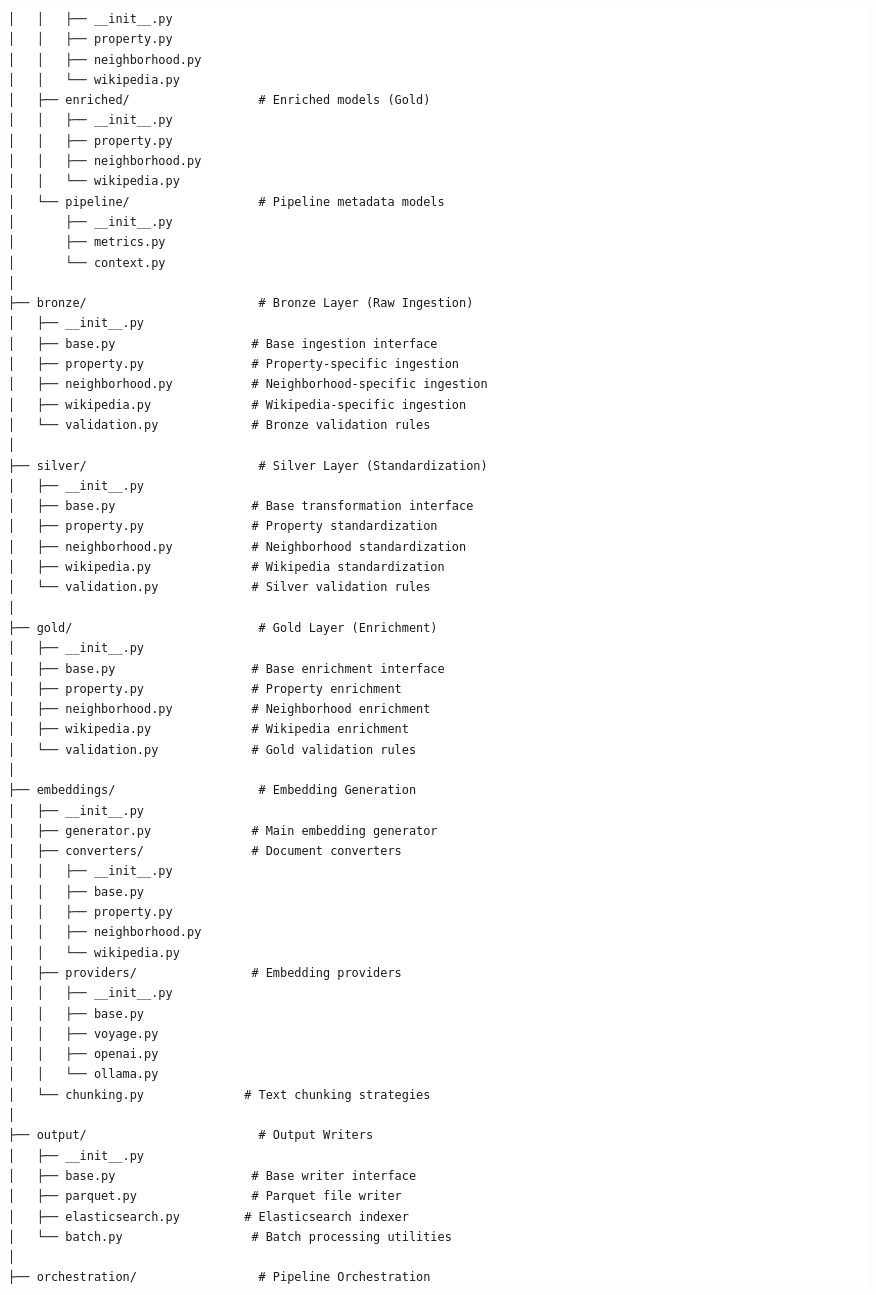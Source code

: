 ```
│   │   ├── __init__.py
│   │   ├── property.py
│   │   ├── neighborhood.py
│   │   └── wikipedia.py
│   ├── enriched/                  # Enriched models (Gold)
│   │   ├── __init__.py
│   │   ├── property.py
│   │   ├── neighborhood.py
│   │   └── wikipedia.py
│   └── pipeline/                  # Pipeline metadata models
│       ├── __init__.py
│       ├── metrics.py
│       └── context.py
│
├── bronze/                        # Bronze Layer (Raw Ingestion)
│   ├── __init__.py
│   ├── base.py                   # Base ingestion interface
│   ├── property.py               # Property-specific ingestion
│   ├── neighborhood.py           # Neighborhood-specific ingestion
│   ├── wikipedia.py              # Wikipedia-specific ingestion
│   └── validation.py             # Bronze validation rules
│
├── silver/                        # Silver Layer (Standardization)
│   ├── __init__.py
│   ├── base.py                   # Base transformation interface
│   ├── property.py               # Property standardization
│   ├── neighborhood.py           # Neighborhood standardization
│   ├── wikipedia.py              # Wikipedia standardization
│   └── validation.py             # Silver validation rules
│
├── gold/                          # Gold Layer (Enrichment)
│   ├── __init__.py
│   ├── base.py                   # Base enrichment interface
│   ├── property.py               # Property enrichment
│   ├── neighborhood.py           # Neighborhood enrichment
│   ├── wikipedia.py              # Wikipedia enrichment
│   └── validation.py             # Gold validation rules
│
├── embeddings/                    # Embedding Generation
│   ├── __init__.py
│   ├── generator.py              # Main embedding generator
│   ├── converters/               # Document converters
│   │   ├── __init__.py
│   │   ├── base.py
│   │   ├── property.py
│   │   ├── neighborhood.py
│   │   └── wikipedia.py
│   ├── providers/                # Embedding providers
│   │   ├── __init__.py
│   │   ├── base.py
│   │   ├── voyage.py
│   │   ├── openai.py
│   │   └── ollama.py
│   └── chunking.py              # Text chunking strategies
│
├── output/                        # Output Writers
│   ├── __init__.py
│   ├── base.py                   # Base writer interface
│   ├── parquet.py                # Parquet file writer
│   ├── elasticsearch.py         # Elasticsearch indexer
│   └── batch.py                  # Batch processing utilities
│
├── orchestration/                 # Pipeline Orchestration
```
